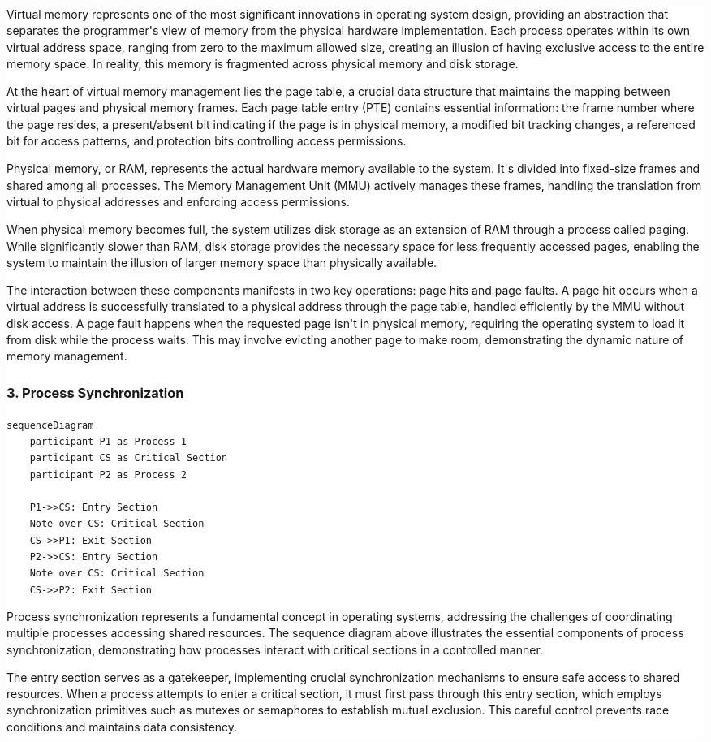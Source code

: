 Virtual memory represents one of the most significant innovations in operating system design, providing an abstraction that separates the programmer's view of memory from the physical hardware implementation. Each process operates within its own virtual address space, ranging from zero to the maximum allowed size, creating an illusion of having exclusive access to the entire memory space. In reality, this memory is fragmented across physical memory and disk storage.

At the heart of virtual memory management lies the page table, a crucial data structure that maintains the mapping between virtual pages and physical memory frames. Each page table entry (PTE) contains essential information: the frame number where the page resides, a present/absent bit indicating if the page is in physical memory, a modified bit tracking changes, a referenced bit for access patterns, and protection bits controlling access permissions.

Physical memory, or RAM, represents the actual hardware memory available to the system. It's divided into fixed-size frames and shared among all processes. The Memory Management Unit (MMU) actively manages these frames, handling the translation from virtual to physical addresses and enforcing access permissions.

When physical memory becomes full, the system utilizes disk storage as an extension of RAM through a process called paging. While significantly slower than RAM, disk storage provides the necessary space for less frequently accessed pages, enabling the system to maintain the illusion of larger memory space than physically available.

The interaction between these components manifests in two key operations: page hits and page faults. A page hit occurs when a virtual address is successfully translated to a physical address through the page table, handled efficiently by the MMU without disk access. A page fault happens when the requested page isn't in physical memory, requiring the operating system to load it from disk while the process waits. This may involve evicting another page to make room, demonstrating the dynamic nature of memory management.

### 3. Process Synchronization
```mermaid
sequenceDiagram
    participant P1 as Process 1
    participant CS as Critical Section
    participant P2 as Process 2
    
    P1->>CS: Entry Section
    Note over CS: Critical Section
    CS->>P1: Exit Section
    P2->>CS: Entry Section
    Note over CS: Critical Section
    CS->>P2: Exit Section
```

Process synchronization represents a fundamental concept in operating systems, addressing the challenges of coordinating multiple processes accessing shared resources. The sequence diagram above illustrates the essential components of process synchronization, demonstrating how processes interact with critical sections in a controlled manner.

The entry section serves as a gatekeeper, implementing crucial synchronization mechanisms to ensure safe access to shared resources. When a process attempts to enter a critical section, it must first pass through this entry section, which employs synchronization primitives such as mutexes or semaphores to establish mutual exclusion. This careful control prevents race conditions and maintains data consistency.
